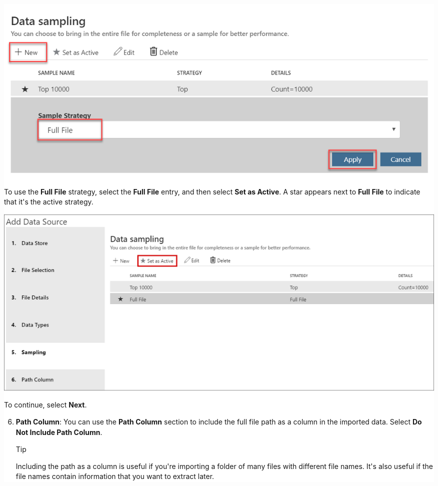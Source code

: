    ![Add a new sampling strategy](media/tutorial-bikeshare-dataprep/weatherdatasamplingfullfile.png)

   To use the __Full File__ strategy, select the __Full File__ entry, and then select __Set as Active__. A star appears next to __Full File__ to indicate that it's the active strategy.

   ![Full File set as active strategy](media/tutorial-bikeshare-dataprep/fullfileactive.png)

   To continue, select **Next**.

6. **Path Column**: You can use the __Path Column__ section to include the full file path as a column in the imported data. Select __Do Not Include Path Column__.

   > [!TIP]
   > Including the path as a column is useful if you're importing a folder of many files with different file names. It's also useful if the file names contain information that you want to extract later.
